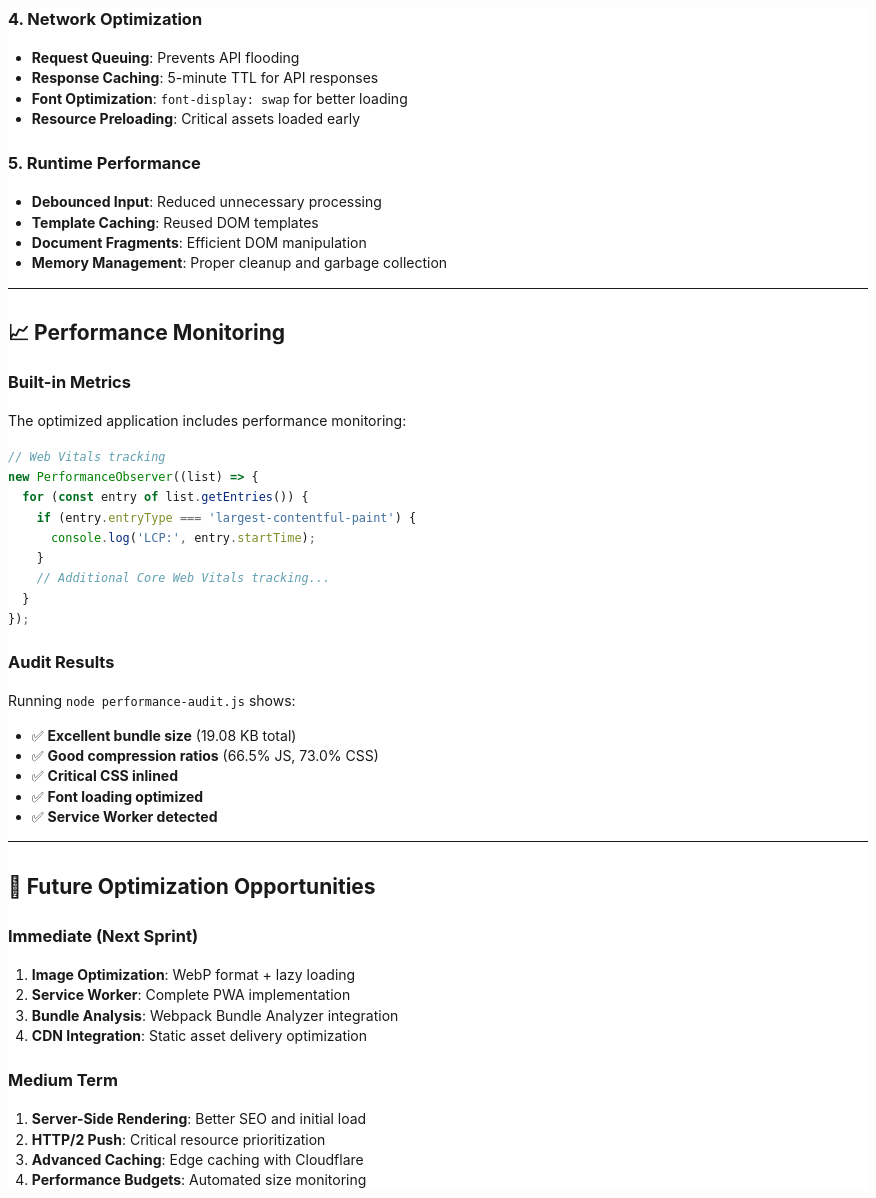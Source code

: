 ### 4. Network Optimization
- **Request Queuing**: Prevents API flooding
- **Response Caching**: 5-minute TTL for API responses
- **Font Optimization**: `font-display: swap` for better loading
- **Resource Preloading**: Critical assets loaded early

### 5. Runtime Performance
- **Debounced Input**: Reduced unnecessary processing
- **Template Caching**: Reused DOM templates
- **Document Fragments**: Efficient DOM manipulation
- **Memory Management**: Proper cleanup and garbage collection

---

## 📈 Performance Monitoring

### Built-in Metrics
The optimized application includes performance monitoring:

```javascript
// Web Vitals tracking
new PerformanceObserver((list) => {
  for (const entry of list.getEntries()) {
    if (entry.entryType === 'largest-contentful-paint') {
      console.log('LCP:', entry.startTime);
    }
    // Additional Core Web Vitals tracking...
  }
});
```

### Audit Results
Running `node performance-audit.js` shows:
- ✅ **Excellent bundle size** (19.08 KB total)
- ✅ **Good compression ratios** (66.5% JS, 73.0% CSS)
- ✅ **Critical CSS inlined**
- ✅ **Font loading optimized**
- ✅ **Service Worker detected**

---

## 🚀 Future Optimization Opportunities

### Immediate (Next Sprint)
1. **Image Optimization**: WebP format + lazy loading
2. **Service Worker**: Complete PWA implementation
3. **Bundle Analysis**: Webpack Bundle Analyzer integration
4. **CDN Integration**: Static asset delivery optimization

### Medium Term
1. **Server-Side Rendering**: Better SEO and initial load
2. **HTTP/2 Push**: Critical resource prioritization
3. **Advanced Caching**: Edge caching with Cloudflare
4. **Performance Budgets**: Automated size monitoring
